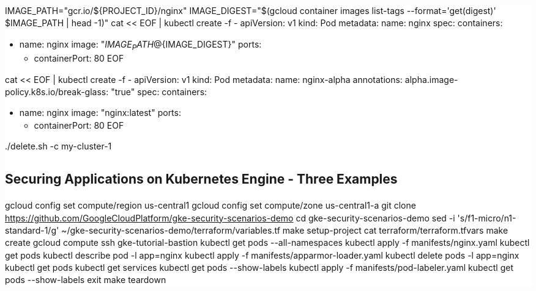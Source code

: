 IMAGE_PATH="gcr.io/${PROJECT_ID}/nginx"
IMAGE_DIGEST="$(gcloud container images list-tags --format='get(digest)' $IMAGE_PATH | head -1)"
cat << EOF | kubectl create -f -
apiVersion: v1
kind: Pod
metadata:
  name: nginx
spec:
  containers:
  - name: nginx
    image: "${IMAGE_PATH}@${IMAGE_DIGEST}"
    ports:
    - containerPort: 80
EOF


cat << EOF | kubectl create -f -
apiVersion: v1
kind: Pod
metadata:
  name: nginx-alpha
  annotations:
    alpha.image-policy.k8s.io/break-glass: "true"
spec:
  containers:
  - name: nginx
    image: "nginx:latest"
    ports:
    - containerPort: 80
EOF

./delete.sh -c my-cluster-1

## Securing Applications on Kubernetes Engine - Three Examples
gcloud config set compute/region us-central1
gcloud config set compute/zone us-central1-a
git clone https://github.com/GoogleCloudPlatform/gke-security-scenarios-demo
cd gke-security-scenarios-demo
sed -i 's/f1-micro/n1-standard-1/g' ~/gke-security-scenarios-demo/terraform/variables.tf
make setup-project
cat terraform/terraform.tfvars
make create
gcloud compute ssh gke-tutorial-bastion
kubectl get pods --all-namespaces
kubectl apply -f manifests/nginx.yaml
kubectl get pods
kubectl describe pod -l app=nginx
kubectl apply -f manifests/apparmor-loader.yaml
kubectl delete pods -l app=nginx
kubectl get pods
kubectl get services
kubectl get pods --show-labels
kubectl apply -f manifests/pod-labeler.yaml
kubectl get pods --show-labels
exit
make teardown
